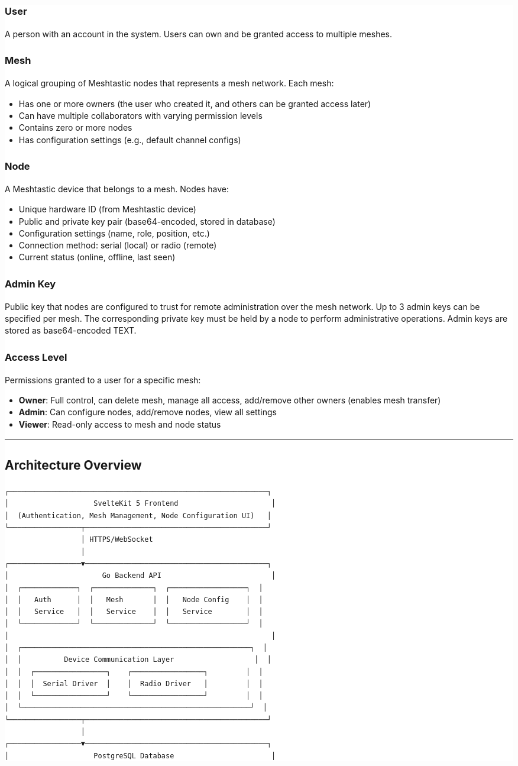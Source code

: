 ### User

A person with an account in the system. Users can own and be granted access to multiple meshes.

### Mesh

A logical grouping of Meshtastic nodes that represents a mesh network. Each mesh:

- Has one or more owners (the user who created it, and others can be granted access later)
- Can have multiple collaborators with varying permission levels
- Contains zero or more nodes
- Has configuration settings (e.g., default channel configs)

### Node

A Meshtastic device that belongs to a mesh. Nodes have:

- Unique hardware ID (from Meshtastic device)
- Public and private key pair (base64-encoded, stored in database)
- Configuration settings (name, role, position, etc.)
- Connection method: serial (local) or radio (remote)
- Current status (online, offline, last seen)

### Admin Key

Public key that nodes are configured to trust for remote administration over the mesh network. Up to 3 admin keys can be specified per mesh. The corresponding private key must be held by a node to perform administrative operations. Admin keys are stored as base64-encoded TEXT.

### Access Level

Permissions granted to a user for a specific mesh:

- **Owner**: Full control, can delete mesh, manage all access, add/remove other owners (enables mesh transfer)
- **Admin**: Can configure nodes, add/remove nodes, view all settings
- **Viewer**: Read-only access to mesh and node status

---

## Architecture Overview

```text
┌─────────────────────────────────────────────────────────────┐
│                    SvelteKit 5 Frontend                      │
│  (Authentication, Mesh Management, Node Configuration UI)   │
└─────────────────┬───────────────────────────────────────────┘
                  │ HTTPS/WebSocket
                  │
┌─────────────────▼───────────────────────────────────────────┐
│                      Go Backend API                          │
│  ┌─────────────┐  ┌──────────────┐  ┌──────────────────┐  │
│  │   Auth      │  │   Mesh       │  │   Node Config    │  │
│  │   Service   │  │   Service    │  │   Service        │  │
│  └─────────────┘  └──────────────┘  └──────────────────┘  │
│                                                              │
│  ┌──────────────────────────────────────────────────────┐  │
│  │          Device Communication Layer                   │  │
│  │  ┌─────────────────┐    ┌─────────────────┐         │  │
│  │  │  Serial Driver  │    │  Radio Driver   │         │  │
│  │  └─────────────────┘    └─────────────────┘         │  │
│  └──────────────────────────────────────────────────────┘  │
└─────────────────┬───────────────────────────────────────────┘
                  │
┌─────────────────▼───────────────────────────────────────────┐
│                    PostgreSQL Database                       │
```